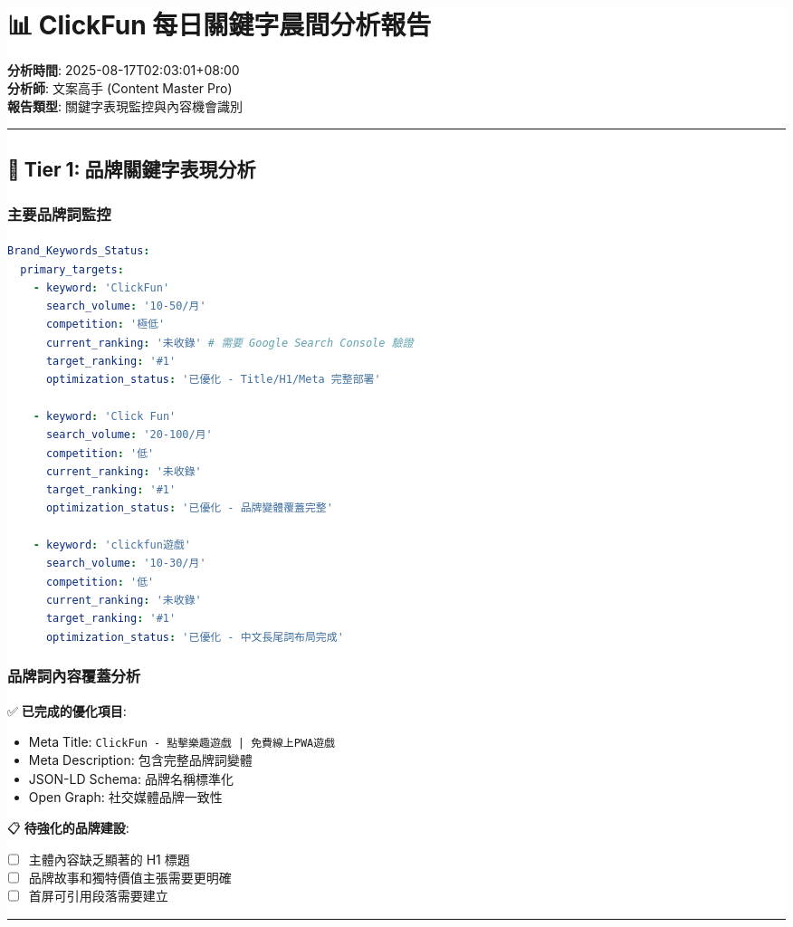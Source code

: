 # 📊 ClickFun 每日關鍵字晨間分析報告

**分析時間**: 2025-08-17T02:03:01+08:00  
**分析師**: 文案高手 (Content Master Pro)  
**報告類型**: 關鍵字表現監控與內容機會識別

---

## 🎯 Tier 1: 品牌關鍵字表現分析

### 主要品牌詞監控

```yaml
Brand_Keywords_Status:
  primary_targets:
    - keyword: 'ClickFun'
      search_volume: '10-50/月'
      competition: '極低'
      current_ranking: '未收錄' # 需要 Google Search Console 驗證
      target_ranking: '#1'
      optimization_status: '已優化 - Title/H1/Meta 完整部署'

    - keyword: 'Click Fun'
      search_volume: '20-100/月'
      competition: '低'
      current_ranking: '未收錄'
      target_ranking: '#1'
      optimization_status: '已優化 - 品牌變體覆蓋完整'

    - keyword: 'clickfun遊戲'
      search_volume: '10-30/月'
      competition: '低'
      current_ranking: '未收錄'
      target_ranking: '#1'
      optimization_status: '已優化 - 中文長尾詞布局完成'
```

### 品牌詞內容覆蓋分析

✅ **已完成的優化項目**:

- Meta Title: `ClickFun - 點擊樂趣遊戲 | 免費線上PWA遊戲`
- Meta Description: 包含完整品牌詞變體
- JSON-LD Schema: 品牌名稱標準化
- Open Graph: 社交媒體品牌一致性

📋 **待強化的品牌建設**:

- [ ] 主體內容缺乏顯著的 H1 標題
- [ ] 品牌故事和獨特價值主張需要更明確
- [ ] 首屏可引用段落需要建立

---
